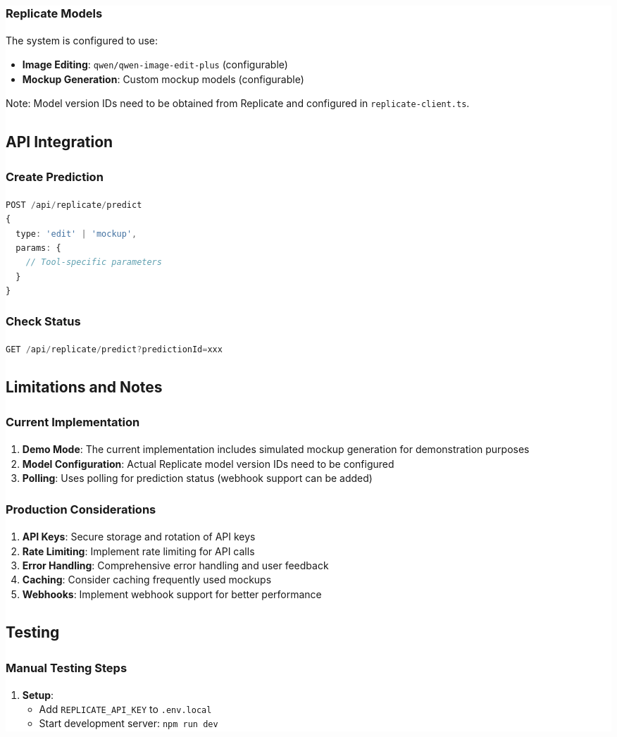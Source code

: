 ### Replicate Models

The system is configured to use:
- **Image Editing**: `qwen/qwen-image-edit-plus` (configurable)
- **Mockup Generation**: Custom mockup models (configurable)

Note: Model version IDs need to be obtained from Replicate and configured in `replicate-client.ts`.

## API Integration

### Create Prediction

```typescript
POST /api/replicate/predict
{
  type: 'edit' | 'mockup',
  params: {
    // Tool-specific parameters
  }
}
```

### Check Status

```typescript
GET /api/replicate/predict?predictionId=xxx
```

## Limitations and Notes

### Current Implementation

1. **Demo Mode**: The current implementation includes simulated mockup generation for demonstration purposes
2. **Model Configuration**: Actual Replicate model version IDs need to be configured
3. **Polling**: Uses polling for prediction status (webhook support can be added)

### Production Considerations

1. **API Keys**: Secure storage and rotation of API keys
2. **Rate Limiting**: Implement rate limiting for API calls
3. **Error Handling**: Comprehensive error handling and user feedback
4. **Caching**: Consider caching frequently used mockups
5. **Webhooks**: Implement webhook support for better performance

## Testing

### Manual Testing Steps

1. **Setup**:
   - Add `REPLICATE_API_KEY` to `.env.local`
   - Start development server: `npm run dev`
